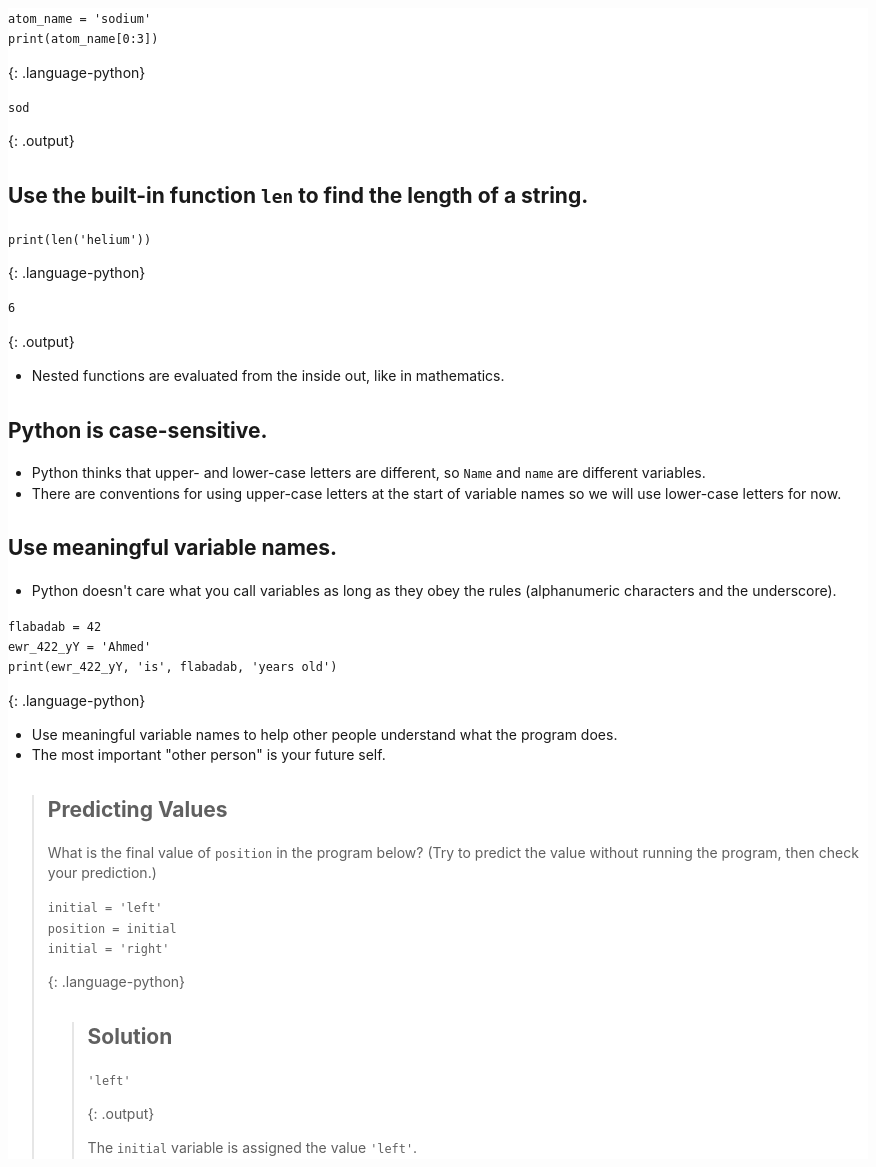 ~~~
atom_name = 'sodium'
print(atom_name[0:3])
~~~
{: .language-python}
~~~
sod
~~~
{: .output}

## Use the built-in function `len` to find the length of a string.

~~~
print(len('helium'))
~~~
{: .language-python}
~~~
6
~~~
{: .output}

*   Nested functions are evaluated from the inside out,
     like in mathematics.

## Python is case-sensitive.

*   Python thinks that upper- and lower-case letters are different,
    so `Name` and `name` are different variables.
*   There are conventions for using upper-case letters at the start of variable names so we will use lower-case letters for now.

## Use meaningful variable names.

*   Python doesn't care what you call variables as long as they obey the rules
    (alphanumeric characters and the underscore).

~~~
flabadab = 42
ewr_422_yY = 'Ahmed'
print(ewr_422_yY, 'is', flabadab, 'years old')
~~~
{: .language-python}

*   Use meaningful variable names to help other people understand what the program does.
*   The most important "other person" is your future self.

> ## Predicting Values
>
> What is the final value of `position` in the program below?
> (Try to predict the value without running the program,
> then check your prediction.)
>
> ~~~
> initial = 'left'
> position = initial
> initial = 'right'
> ~~~
> {: .language-python}
> > ## Solution
> >
> > ~~~
> > 'left'
> > ~~~
> > {: .output}
> >
>> The `initial` variable is assigned the value `'left'`.